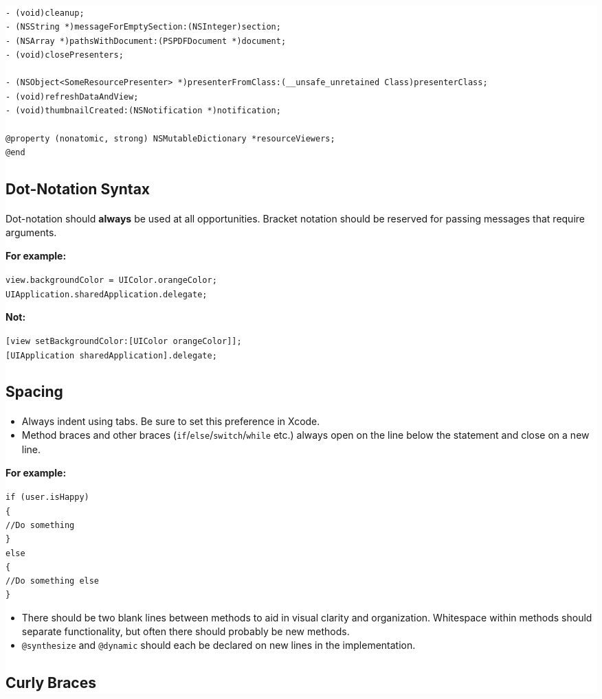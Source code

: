 ```objc
- (void)cleanup;
- (NSString *)messageForEmptySection:(NSInteger)section;
- (NSArray *)pathsWithDocument:(PSPDFDocument *)document;
- (void)closePresenters;

- (NSObject<SomeResourcePresenter> *)presenterFromClass:(__unsafe_unretained Class)presenterClass;
- (void)refreshDataAndView;
- (void)thumbnailCreated:(NSNotification *)notification;

@property (nonatomic, strong) NSMutableDictionary *resourceViewers;
@end
```

## Dot-Notation Syntax

Dot-notation should **always** be used at all opportunities. Bracket notation should be reserved for passing messages that require arguments.

**For example:**
```objc
view.backgroundColor = UIColor.orangeColor;
UIApplication.sharedApplication.delegate;
```

**Not:**
```objc
[view setBackgroundColor:[UIColor orangeColor]];
[UIApplication sharedApplication].delegate;
```

## Spacing

* Always indent using tabs. Be sure to set this preference in Xcode.
* Method braces and other braces (`if`/`else`/`switch`/`while` etc.) always open on the line below the statement and close on a new line.

**For example:**
```objc
if (user.isHappy)
{
//Do something
}
else
{
//Do something else
}
```
* There should be two blank lines between methods to aid in visual clarity and organization. Whitespace within methods should separate functionality, but often there should probably be new methods.
* `@synthesize` and `@dynamic` should each be declared on new lines in the implementation.

## Curly Braces
